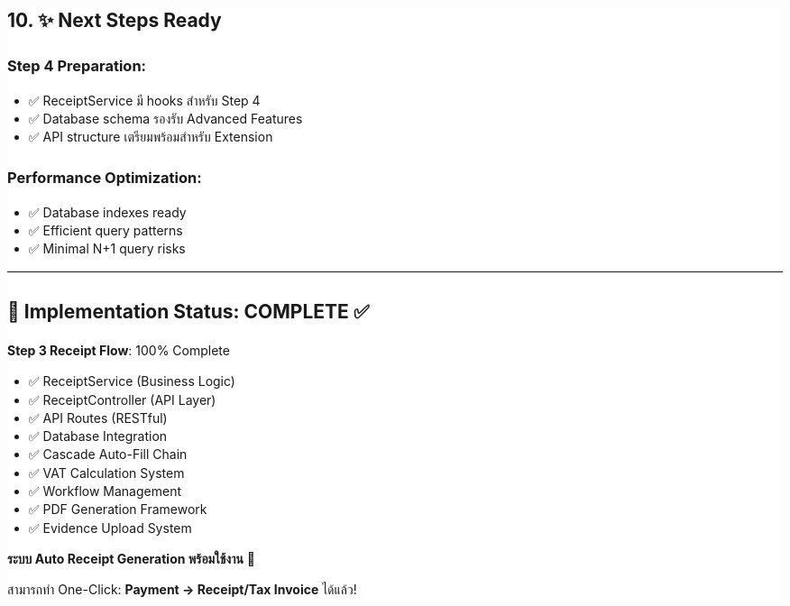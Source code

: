## 10. ✨ Next Steps Ready

### Step 4 Preparation:
- ✅ ReceiptService มี hooks สำหรับ Step 4
- ✅ Database schema รองรับ Advanced Features
- ✅ API structure เตรียมพร้อมสำหรับ Extension

### Performance Optimization:
- ✅ Database indexes ready
- ✅ Efficient query patterns
- ✅ Minimal N+1 query risks

---

## 🎯 Implementation Status: COMPLETE ✅

**Step 3 Receipt Flow**: 100% Complete
- ✅ ReceiptService (Business Logic)
- ✅ ReceiptController (API Layer) 
- ✅ API Routes (RESTful)
- ✅ Database Integration
- ✅ Cascade Auto-Fill Chain
- ✅ VAT Calculation System
- ✅ Workflow Management
- ✅ PDF Generation Framework
- ✅ Evidence Upload System

**ระบบ Auto Receipt Generation พร้อมใช้งาน** 🚀

สามารถทำ One-Click: **Payment → Receipt/Tax Invoice** ได้แล้ว!
